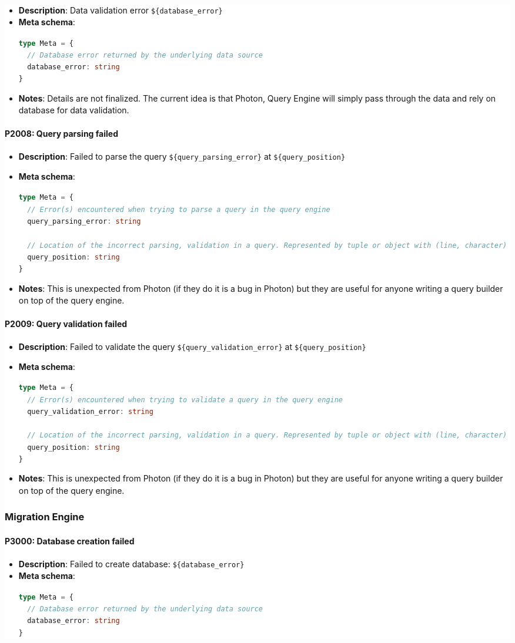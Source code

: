 - **Description**: Data validation error `${database_error}`
- **Meta schema**:
  ```ts
  type Meta = {
    // Database error returned by the underlying data source
    database_error: string
  }
  ```
- **Notes**: Details are not finalized. The current idea is that Photon, Query Engine will simply pass through the data and rely on database for data validation.

#### P2008: Query parsing failed

- **Description**: Failed to parse the query `${query_parsing_error}` at `${query_position}`
- **Meta schema**:

  ```ts
  type Meta = {
    // Error(s) encountered when trying to parse a query in the query engine
    query_parsing_error: string

    // Location of the incorrect parsing, validation in a query. Represented by tuple or object with (line, character)
    query_position: string
  }
  ```

- **Notes**: This is unexpected from Photon (if they do it is a bug in Photon) but they are useful for anyone writing a query builder on top of the query engine.

#### P2009: Query validation failed

- **Description**: Failed to validate the query `${query_validation_error}` at `${query_position}`
- **Meta schema**:

  ```ts
  type Meta = {
    // Error(s) encountered when trying to validate a query in the query engine
    query_validation_error: string

    // Location of the incorrect parsing, validation in a query. Represented by tuple or object with (line, character)
    query_position: string
  }
  ```

- **Notes**: This is unexpected from Photon (if they do it is a bug in Photon) but they are useful for anyone writing a query builder on top of the query engine.

### Migration Engine

#### P3000: Database creation failed

- **Description**: Failed to create database: `${database_error}`
- **Meta schema**:
  ```ts
  type Meta = {
    // Database error returned by the underlying data source
    database_error: string
  }
  ```
